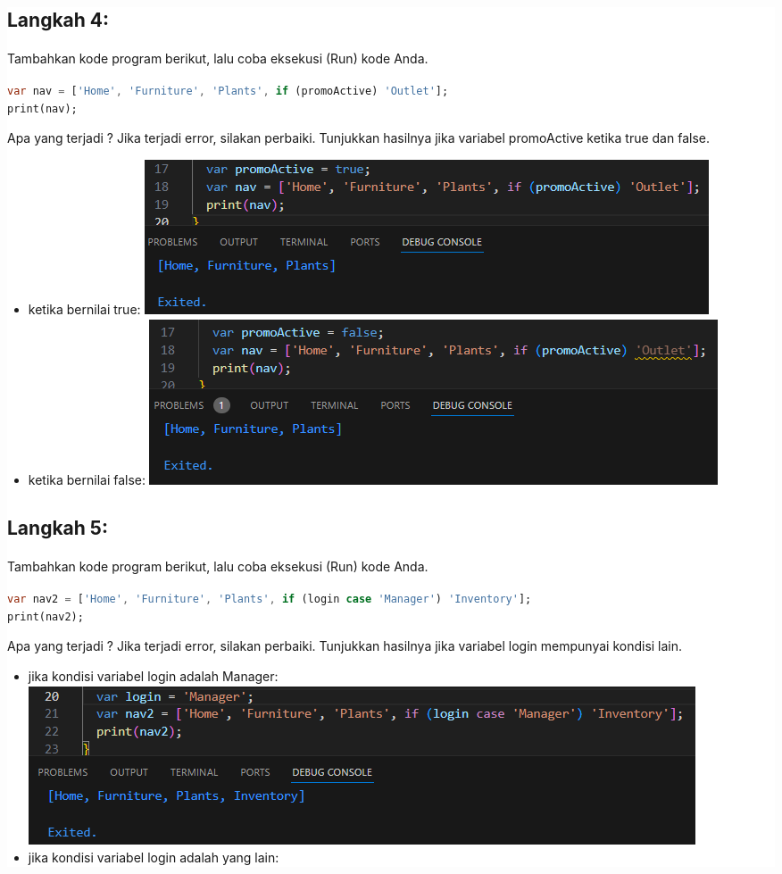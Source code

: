 ## Langkah 4:
Tambahkan kode program berikut, lalu coba eksekusi (Run) kode Anda.
```dart
var nav = ['Home', 'Furniture', 'Plants', if (promoActive) 'Outlet'];
print(nav);
```
Apa yang terjadi ? Jika terjadi error, silakan perbaiki. Tunjukkan hasilnya jika variabel promoActive ketika true dan false.
* ketika bernilai true:
![alt text](pict/image-13.png)
* ketika bernilai false:
![alt text](pict/image-14.png)
## Langkah 5:
Tambahkan kode program berikut, lalu coba eksekusi (Run) kode Anda.
```dart
var nav2 = ['Home', 'Furniture', 'Plants', if (login case 'Manager') 'Inventory'];
print(nav2);
```
Apa yang terjadi ? Jika terjadi error, silakan perbaiki. Tunjukkan hasilnya jika variabel login mempunyai kondisi lain.
* jika kondisi variabel login adalah Manager:
![alt text](pict/image-15.png)
* jika kondisi variabel login adalah yang lain: